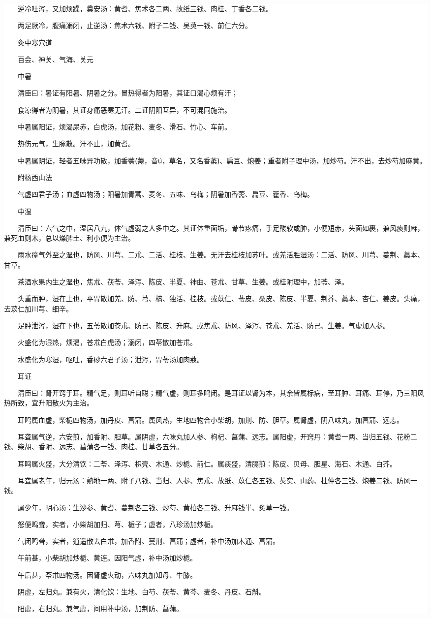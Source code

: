 　　逆冷吐泻，又加烦躁，奠安汤：黄耆、焦术各二两、故纸三钱、肉桂、丁香各二钱。

　　两足厥冷，腹痛溺闭，止逆汤：焦术六钱、附子二钱、吴萸一钱、前仁六分。

　　灸中寒穴道

　　百会、神关、气海、关元

　　中暑

　　清臣曰：暑证有阳暑、阴暑之分。冒热得者为阳暑，其证口渴心烦有汗；

　　食凉得者为阴暑，其证身痛恶寒无汗。二证阴阳互异，不可混同施治。

　　中暑属阳证，烦渴尿赤，白虎汤，加花粉、麦冬、滑石、竹心、车前。

　　热伤元气，生脉散。汗不止，加黄耆。

　　中暑属阴证，轻者五味异功散，加香薷(薷，音ú，草名，又名香葇)、扁豆、炮姜；重者附子理中汤，加炒芍。汗不出，去炒芍加麻黄。

　　附杨西山法

　　气虚四君子汤；血虚四物汤；阳暑加青蒿、麦冬、五味、乌梅；阴暑加香薷、扁豆、藿香、乌梅。

　　中湿

　　清臣曰：六气之中，湿居八九，体气虚弱之人多中之。其证体重面垢，骨节疼痛，手足酸软或肿，小便短赤，头面如裹，兼风痰则麻，兼死血则木，总以燥脾土、利小便为主治。

　　雨水瘴气外至之湿也，防风、川芎、二朮、二活、桂枝、生姜。无汗去桂枝加苏叶。或羌活胜湿汤：二活、防风、川芎、蔓荆、藁本、甘草。

　　茶酒水果内生之湿也，焦朮、茯苓、泽泻、陈皮、半夏、神曲、苍朮、甘草、生姜。或桂附理中，加苓、泽。

　　头重而肿，湿在上也，平胃散加羌、防、芎、槁、独活、桂枝。或苡仁、苓皮、桑皮、陈皮、半夏、荆芥、藁本、杏仁、姜皮。头痛，去苡仁加川芎、细辛。

　　足肿泄泻，湿在下也，五苓散加苍朮、防己、陈皮、升麻。或焦朮、防风、泽泻、苍朮、羌活、防己、生姜。气虚加人参。

　　火盛化为湿热，烦渴，苍朮白虎汤；溺闭，四苓散加苍朮。

　　水盛化为寒湿，呕吐，香砂六君子汤；泄泻，胃苓汤加肉蔻。

　　耳证

　　清臣曰：肾开窍于耳。精气足，则耳听自聪；精气虚，则耳多鸣闭。是耳证以肾为本，其余皆属标病，至耳肿、耳痛、耳停，乃三阳风热所致，宜升阳散火为主治。

　　耳鸣属血虚，柴栀四物汤，加丹皮、菖蒲。属风热，生地四物合小柴胡，加荆、防、胆草。属肾虚，阴八味丸，加菖蒲、远志。

　　耳聋属气逆，六安煎，加香附、胆草。属阴虚，六味丸加人参、枸杞、菖蒲、远志。属阳虚，开窍丹：黄耆一两、当归五钱、花粉二钱、柴胡、香附、远志、菖蒲各一钱、肉桂、甘草各五分。

　　耳鸣属火盛，大分清饮：二苓、泽泻、枳壳、木通、炒栀、前仁。属痰盛，清膈煎：陈皮、贝母、胆星、海石、木通、白芥。

　　耳聋属老年，归元汤：熟地一两、附子八钱、当归、人参、焦朮、故纸、苡仁各五钱、芡实、山药、杜仲各三钱、炮姜二钱、防风一钱。

　　属少年，明心汤：生沙参、黄耆、蔓荆各三钱、炒芍、黄柏各二钱、升麻钱半、炙草一钱。

　　怒便鸣聋，实者，小柴胡加归、芎、栀子；虚者，八珍汤加炒栀。

　　气闭鸣聋，实者，逍遥散去白朮，加香附、蔓荆、菖蒲；虚者，补中汤加木通、菖蒲。

　　午前甚，小柴胡加炒栀、黄连。因阳气虚，补中汤加炒栀。

　　午后甚，苓朮四物汤。因肾虚火动，六味丸加知母、牛膝。

　　阴虚，左归丸。兼有火，清化饮：生地、白芍、茯苓、黄芩、麦冬、丹皮、石斛。

　　阳虚，右归丸。兼气虚，间用补中汤，加荆防、菖蒲。

